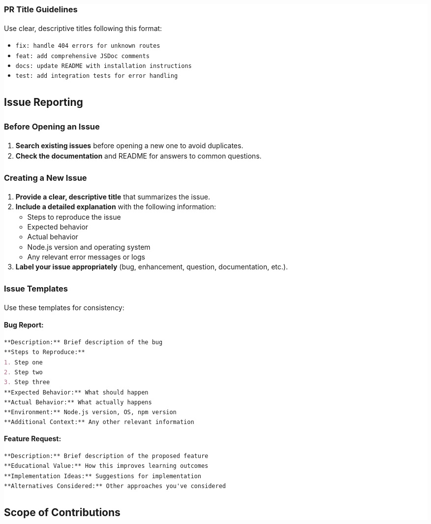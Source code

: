 ### PR Title Guidelines

Use clear, descriptive titles following this format:
- `fix: handle 404 errors for unknown routes`
- `feat: add comprehensive JSDoc comments`
- `docs: update README with installation instructions`
- `test: add integration tests for error handling`

## Issue Reporting

### Before Opening an Issue

1. **Search existing issues** before opening a new one to avoid duplicates.
2. **Check the documentation** and README for answers to common questions.

### Creating a New Issue

1. **Provide a clear, descriptive title** that summarizes the issue.
2. **Include a detailed explanation** with the following information:
   - Steps to reproduce the issue
   - Expected behavior
   - Actual behavior
   - Node.js version and operating system
   - Any relevant error messages or logs
3. **Label your issue appropriately** (bug, enhancement, question, documentation, etc.).

### Issue Templates

Use these templates for consistency:

**Bug Report:**
```markdown
**Description:** Brief description of the bug
**Steps to Reproduce:** 
1. Step one
2. Step two
3. Step three
**Expected Behavior:** What should happen
**Actual Behavior:** What actually happens
**Environment:** Node.js version, OS, npm version
**Additional Context:** Any other relevant information
```

**Feature Request:**
```markdown
**Description:** Brief description of the proposed feature
**Educational Value:** How this improves learning outcomes
**Implementation Ideas:** Suggestions for implementation
**Alternatives Considered:** Other approaches you've considered
```

## Scope of Contributions
